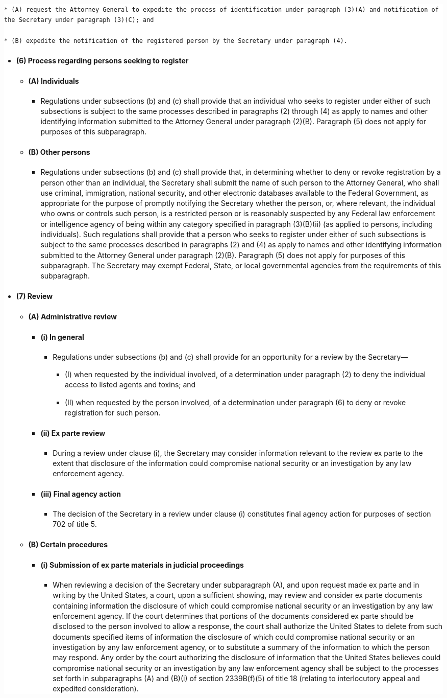     * (A) request the Attorney General to expedite the process of identification under paragraph (3)(A) and notification of the Secretary under paragraph (3)(C); and

    * (B) expedite the notification of the registered person by the Secretary under paragraph (4).

* #### (6) Process regarding persons seeking to register
  * #### (A) Individuals
    * Regulations under subsections (b) and (c) shall provide that an individual who seeks to register under either of such subsections is subject to the same processes described in paragraphs (2) through (4) as apply to names and other identifying information submitted to the Attorney General under paragraph (2)(B). Paragraph (5) does not apply for purposes of this subparagraph.

  * #### (B) Other persons
    * Regulations under subsections (b) and (c) shall provide that, in determining whether to deny or revoke registration by a person other than an individual, the Secretary shall submit the name of such person to the Attorney General, who shall use criminal, immigration, national security, and other electronic databases available to the Federal Government, as appropriate for the purpose of promptly notifying the Secretary whether the person, or, where relevant, the individual who owns or controls such person, is a restricted person or is reasonably suspected by any Federal law enforcement or intelligence agency of being within any category specified in paragraph (3)(B)(ii) (as applied to persons, including individuals). Such regulations shall provide that a person who seeks to register under either of such subsections is subject to the same processes described in paragraphs (2) and (4) as apply to names and other identifying information submitted to the Attorney General under paragraph (2)(B). Paragraph (5) does not apply for purposes of this subparagraph. The Secretary may exempt Federal, State, or local governmental agencies from the requirements of this subparagraph.

* #### (7) Review
  * #### (A) Administrative review
    * #### (i) In general
      * Regulations under subsections (b) and (c) shall provide for an opportunity for a review by the Secretary—

        * (I) when requested by the individual involved, of a determination under paragraph (2) to deny the individual access to listed agents and toxins; and

        * (II) when requested by the person involved, of a determination under paragraph (6) to deny or revoke registration for such person.

    * #### (ii) Ex parte review
      * During a review under clause (i), the Secretary may consider information relevant to the review ex parte to the extent that disclosure of the information could compromise national security or an investigation by any law enforcement agency.

    * #### (iii) Final agency action
      * The decision of the Secretary in a review under clause (i) constitutes final agency action for purposes of section 702 of title 5.

  * #### (B) Certain procedures
    * #### (i) Submission of ex parte materials in judicial proceedings
      * When reviewing a decision of the Secretary under subparagraph (A), and upon request made ex parte and in writing by the United States, a court, upon a sufficient showing, may review and consider ex parte documents containing information the disclosure of which could compromise national security or an investigation by any law enforcement agency. If the court determines that portions of the documents considered ex parte should be disclosed to the person involved to allow a response, the court shall authorize the United States to delete from such documents specified items of information the disclosure of which could compromise national security or an investigation by any law enforcement agency, or to substitute a summary of the information to which the person may respond. Any order by the court authorizing the disclosure of information that the United States believes could compromise national security or an investigation by any law enforcement agency shall be subject to the processes set forth in subparagraphs (A) and (B)(i) of section 2339B(f)(5) of title 18 (relating to interlocutory appeal and expedited consideration).
